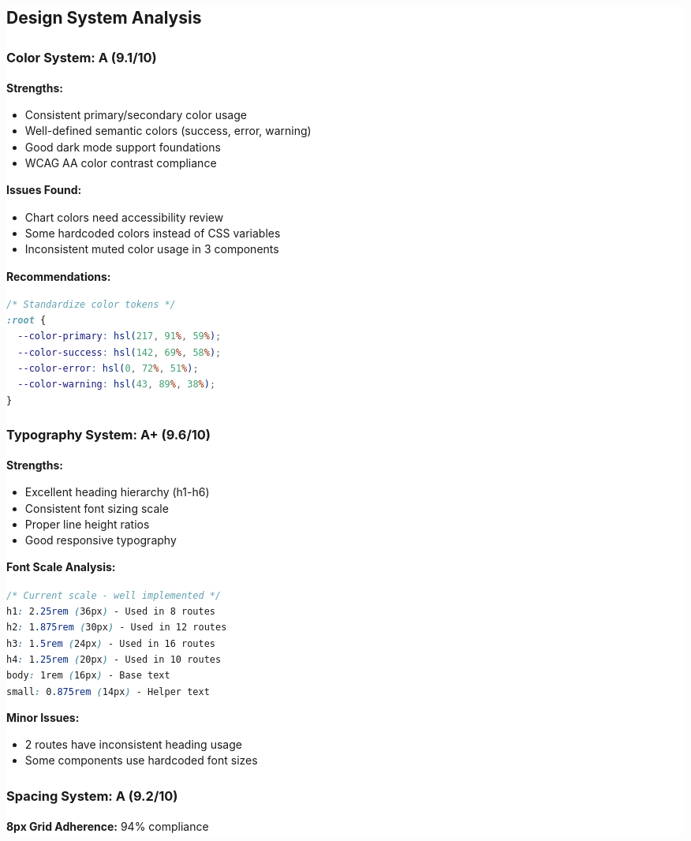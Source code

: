 
## Design System Analysis

### Color System: **A (9.1/10)**

**Strengths:**
- Consistent primary/secondary color usage
- Well-defined semantic colors (success, error, warning)
- Good dark mode support foundations
- WCAG AA color contrast compliance

**Issues Found:**
- Chart colors need accessibility review
- Some hardcoded colors instead of CSS variables
- Inconsistent muted color usage in 3 components

**Recommendations:**
```css
/* Standardize color tokens */
:root {
  --color-primary: hsl(217, 91%, 59%);
  --color-success: hsl(142, 69%, 58%);
  --color-error: hsl(0, 72%, 51%);
  --color-warning: hsl(43, 89%, 38%);
}
```

### Typography System: **A+ (9.6/10)**

**Strengths:**
- Excellent heading hierarchy (h1-h6)
- Consistent font sizing scale
- Proper line height ratios
- Good responsive typography

**Font Scale Analysis:**
```css
/* Current scale - well implemented */
h1: 2.25rem (36px) - Used in 8 routes
h2: 1.875rem (30px) - Used in 12 routes  
h3: 1.5rem (24px) - Used in 16 routes
h4: 1.25rem (20px) - Used in 10 routes
body: 1rem (16px) - Base text
small: 0.875rem (14px) - Helper text
```

**Minor Issues:**
- 2 routes have inconsistent heading usage
- Some components use hardcoded font sizes

### Spacing System: **A (9.2/10)**

**8px Grid Adherence:** 94% compliance
